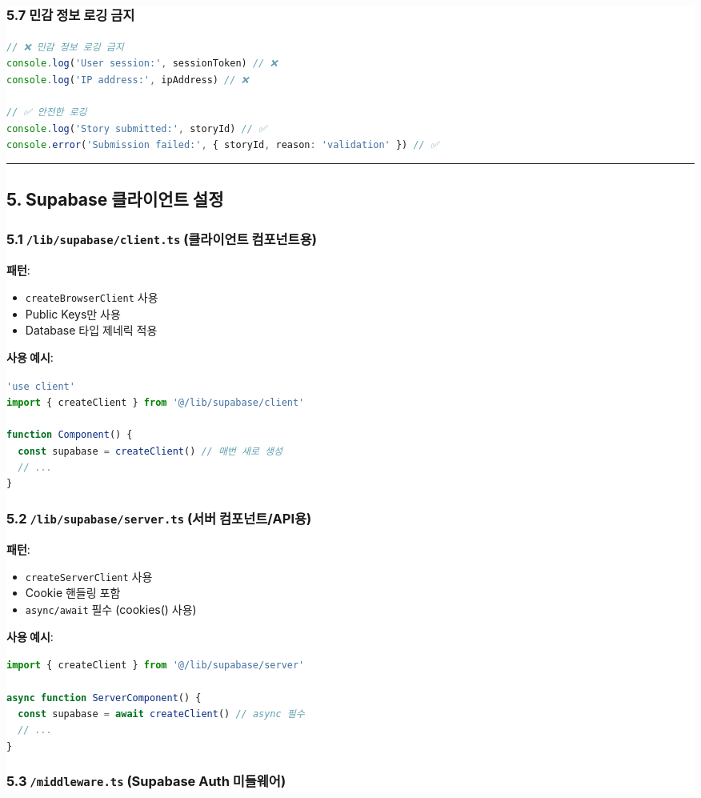 ### 5.7 민감 정보 로깅 금지

```typescript
// ❌ 민감 정보 로깅 금지
console.log('User session:', sessionToken) // ❌
console.log('IP address:', ipAddress) // ❌

// ✅ 안전한 로깅
console.log('Story submitted:', storyId) // ✅
console.error('Submission failed:', { storyId, reason: 'validation' }) // ✅
```

---

## 5. Supabase 클라이언트 설정

### 5.1 `/lib/supabase/client.ts` (클라이언트 컴포넌트용)

**패턴**:
- `createBrowserClient` 사용
- Public Keys만 사용
- Database 타입 제네릭 적용

**사용 예시**:
```typescript
'use client'
import { createClient } from '@/lib/supabase/client'

function Component() {
  const supabase = createClient() // 매번 새로 생성
  // ...
}
```

### 5.2 `/lib/supabase/server.ts` (서버 컴포넌트/API용)

**패턴**:
- `createServerClient` 사용
- Cookie 핸들링 포함
- `async/await` 필수 (cookies() 사용)

**사용 예시**:
```typescript
import { createClient } from '@/lib/supabase/server'

async function ServerComponent() {
  const supabase = await createClient() // async 필수
  // ...
}
```

### 5.3 `/middleware.ts` (Supabase Auth 미들웨어)

